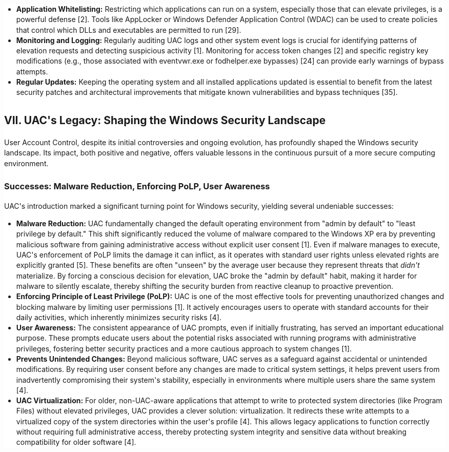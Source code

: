 * **Application Whitelisting:** Restricting which applications can run on a system, especially those that can elevate privileges, is a powerful defense [2]. Tools like AppLocker or Windows Defender Application Control (WDAC) can be used to create policies that control which DLLs and executables are permitted to run [29].
* **Monitoring and Logging:** Regularly auditing UAC logs and other system event logs is crucial for identifying patterns of elevation requests and detecting suspicious activity [1]. Monitoring for access token changes [2] and specific registry key modifications (e.g., those associated with eventvwr.exe or fodhelper.exe bypasses) [24] can provide early warnings of bypass attempts.
* **Regular Updates:** Keeping the operating system and all installed applications updated is essential to benefit from the latest security patches and architectural improvements that mitigate known vulnerabilities and bypass techniques [35].

## **VII. UAC's Legacy: Shaping the Windows Security Landscape**

User Account Control, despite its initial controversies and ongoing evolution, has profoundly shaped the Windows security landscape. Its impact, both positive and negative, offers valuable lessons in the continuous pursuit of a more secure computing environment.

### **Successes: Malware Reduction, Enforcing PoLP, User Awareness**

UAC's introduction marked a significant turning point for Windows security, yielding several undeniable successes:

* **Malware Reduction:** UAC fundamentally changed the default operating environment from "admin by default" to "least privilege by default." This shift significantly reduced the volume of malware compared to the Windows XP era by preventing malicious software from gaining administrative access without explicit user consent [1]. Even if malware manages to execute, UAC's enforcement of PoLP limits the damage it can inflict, as it operates with standard user rights unless elevated rights are explicitly granted [5]. These benefits are often "unseen" by the average user because they represent threats that *didn't* materialize. By forcing a conscious decision for elevation, UAC broke the "admin by default" habit, making it harder for malware to silently escalate, thereby shifting the security burden from reactive cleanup to proactive prevention.
* **Enforcing Principle of Least Privilege (PoLP):** UAC is one of the most effective tools for preventing unauthorized changes and blocking malware by limiting user permissions [1]. It actively encourages users to operate with standard accounts for their daily activities, which inherently minimizes security risks [4].
* **User Awareness:** The consistent appearance of UAC prompts, even if initially frustrating, has served an important educational purpose. These prompts educate users about the potential risks associated with running programs with administrative privileges, fostering better security practices and a more cautious approach to system changes [1].
* **Prevents Unintended Changes:** Beyond malicious software, UAC serves as a safeguard against accidental or unintended modifications. By requiring user consent before any changes are made to critical system settings, it helps prevent users from inadvertently compromising their system's stability, especially in environments where multiple users share the same system [4].
* **UAC Virtualization:** For older, non-UAC-aware applications that attempt to write to protected system directories (like Program Files) without elevated privileges, UAC provides a clever solution: virtualization. It redirects these write attempts to a virtualized copy of the system directories within the user's profile [4]. This allows legacy applications to function correctly without requiring full administrative access, thereby protecting system integrity and sensitive data without breaking compatibility for older software [4].
